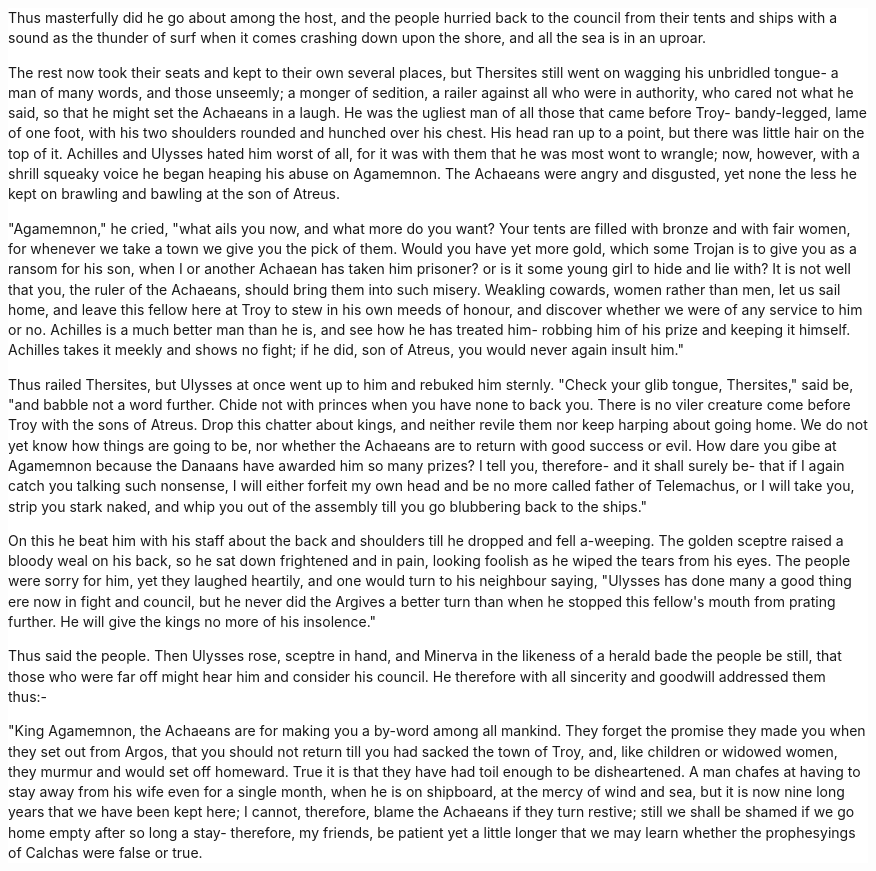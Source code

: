 Thus masterfully did he go about among the host, and the people hurried back to the council from their tents and ships with a sound as the thunder of surf when it comes crashing down upon the shore, and all the sea is in an uproar.

The rest now took their seats and kept to their own several places, but Thersites still went on wagging his unbridled tongue- a man of many words, and those unseemly; a monger of sedition, a railer against all who were in authority, who cared not what he said, so that he might set the Achaeans in a laugh. He was the ugliest man of all those that came before Troy- bandy-legged, lame of one foot, with his two shoulders rounded and hunched over his chest. His head ran up to a point, but there was little hair on the top of it. Achilles and Ulysses hated him worst of all, for it was with them that he was most wont to wrangle; now, however, with a shrill squeaky voice he began heaping his abuse on Agamemnon. The Achaeans were angry and disgusted, yet none the less he kept on brawling and bawling at the son of Atreus.

"Agamemnon," he cried, "what ails you now, and what more do you want? Your tents are filled with bronze and with fair women, for whenever we take a town we give you the pick of them. Would you have yet more gold, which some Trojan is to give you as a ransom for his son, when I or another Achaean has taken him prisoner? or is it some young girl to hide and lie with? It is not well that you, the ruler of the Achaeans, should bring them into such misery. Weakling cowards, women rather than men, let us sail home, and leave this fellow here at Troy to stew in his own meeds of honour, and discover whether we were of any service to him or no. Achilles is a much better man than he is, and see how he has treated him- robbing him of his prize and keeping it himself. Achilles takes it meekly and shows no fight; if he did, son of Atreus, you would never again insult him."

Thus railed Thersites, but Ulysses at once went up to him and rebuked him sternly. "Check your glib tongue, Thersites," said be, "and babble not a word further. Chide not with princes when you have none to back you. There is no viler creature come before Troy with the sons of Atreus. Drop this chatter about kings, and neither revile them nor keep harping about going home. We do not yet know how things are going to be, nor whether the Achaeans are to return with good success or evil. How dare you gibe at Agamemnon because the Danaans have awarded him so many prizes? I tell you, therefore- and it shall surely be- that if I again catch you talking such nonsense, I will either forfeit my own head and be no more called father of Telemachus, or I will take you, strip you stark naked, and whip you out of the assembly till you go blubbering back to the ships."

On this he beat him with his staff about the back and shoulders till he dropped and fell a-weeping. The golden sceptre raised a bloody weal on his back, so he sat down frightened and in pain, looking foolish as he wiped the tears from his eyes. The people were sorry for him, yet they laughed heartily, and one would turn to his neighbour saying, "Ulysses has done many a good thing ere now in fight and council, but he never did the Argives a better turn than when he stopped this fellow's mouth from prating further. He will give the kings no more of his insolence."

Thus said the people. Then Ulysses rose, sceptre in hand, and Minerva in the likeness of a herald bade the people be still, that those who were far off might hear him and consider his council. He therefore with all sincerity and goodwill addressed them thus:-

"King Agamemnon, the Achaeans are for making you a by-word among all mankind. They forget the promise they made you when they set out from Argos, that you should not return till you had sacked the town of Troy, and, like children or widowed women, they murmur and would set off homeward. True it is that they have had toil enough to be disheartened. A man chafes at having to stay away from his wife even for a single month, when he is on shipboard, at the mercy of wind and sea, but it is now nine long years that we have been kept here; I cannot, therefore, blame the Achaeans if they turn restive; still we shall be shamed if we go home empty after so long a stay- therefore, my friends, be patient yet a little longer that we may learn whether the prophesyings of Calchas were false or true.
